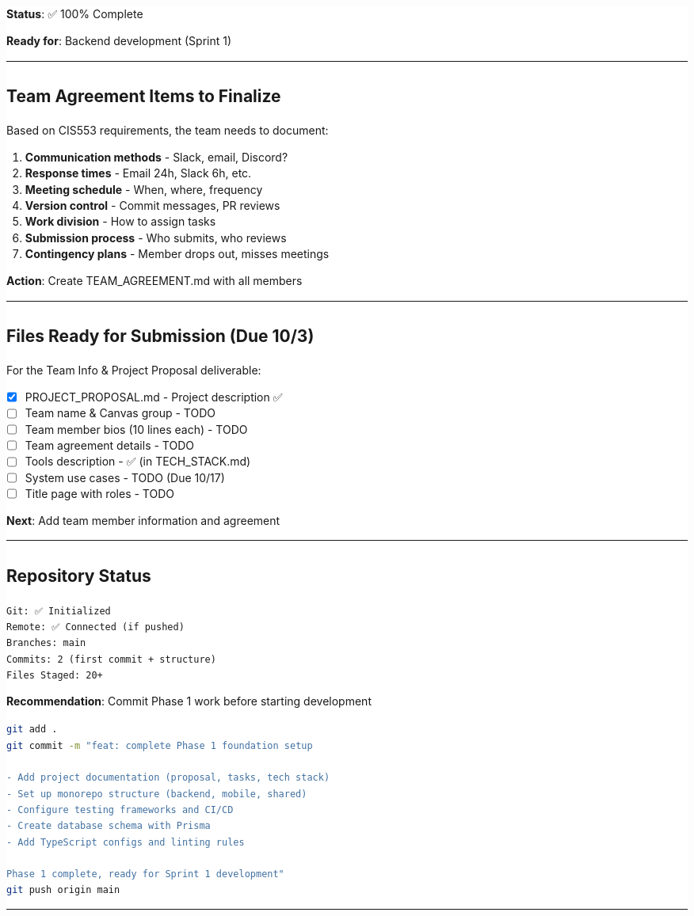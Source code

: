 **Status**: ✅ 100% Complete

**Ready for**: Backend development (Sprint 1)

---

## Team Agreement Items to Finalize

Based on CIS553 requirements, the team needs to document:

1. **Communication methods** - Slack, email, Discord?
2. **Response times** - Email 24h, Slack 6h, etc.
3. **Meeting schedule** - When, where, frequency
4. **Version control** - Commit messages, PR reviews
5. **Work division** - How to assign tasks
6. **Submission process** - Who submits, who reviews
7. **Contingency plans** - Member drops out, misses meetings

**Action**: Create TEAM_AGREEMENT.md with all members

---

## Files Ready for Submission (Due 10/3)

For the Team Info & Project Proposal deliverable:

- [x] PROJECT_PROPOSAL.md - Project description ✅
- [ ] Team name & Canvas group - TODO
- [ ] Team member bios (10 lines each) - TODO
- [ ] Team agreement details - TODO
- [ ] Tools description - ✅ (in TECH_STACK.md)
- [ ] System use cases - TODO (Due 10/17)
- [ ] Title page with roles - TODO

**Next**: Add team member information and agreement

---

## Repository Status

```
Git: ✅ Initialized
Remote: ✅ Connected (if pushed)
Branches: main
Commits: 2 (first commit + structure)
Files Staged: 20+
```

**Recommendation**: Commit Phase 1 work before starting development

```bash
git add .
git commit -m "feat: complete Phase 1 foundation setup

- Add project documentation (proposal, tasks, tech stack)
- Set up monorepo structure (backend, mobile, shared)
- Configure testing frameworks and CI/CD
- Create database schema with Prisma
- Add TypeScript configs and linting rules

Phase 1 complete, ready for Sprint 1 development"
git push origin main
```

---